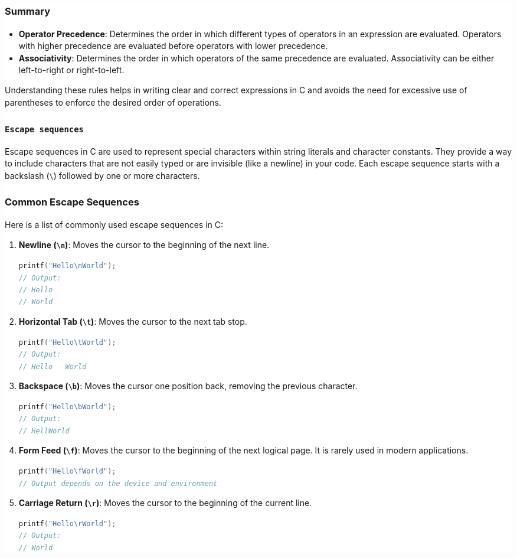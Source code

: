 ### Summary

- **Operator Precedence**: Determines the order in which different types of operators in an expression are evaluated. Operators with higher precedence are evaluated before operators with lower precedence.
- **Associativity**: Determines the order in which operators of the same precedence are evaluated. Associativity can be either left-to-right or right-to-left.

Understanding these rules helps in writing clear and correct expressions in C and avoids the need for excessive use of parentheses to enforce the desired order of operations.


### `Escape sequences`

Escape sequences in C are used to represent special characters within string literals and character constants. They provide a way to include characters that are not easily typed or are invisible (like a newline) in your code. Each escape sequence starts with a backslash (`\`) followed by one or more characters.

### Common Escape Sequences

Here is a list of commonly used escape sequences in C:

1. **Newline (`\n`)**: Moves the cursor to the beginning of the next line.
   ```c
   printf("Hello\nWorld");
   // Output:
   // Hello
   // World
   ```

2. **Horizontal Tab (`\t`)**: Moves the cursor to the next tab stop.
   ```c
   printf("Hello\tWorld");
   // Output:
   // Hello   World
   ```

3. **Backspace (`\b`)**: Moves the cursor one position back, removing the previous character.
   ```c
   printf("Hello\bWorld");
   // Output:
   // HellWorld
   ```

4. **Form Feed (`\f`)**: Moves the cursor to the beginning of the next logical page. It is rarely used in modern applications.
   ```c
   printf("Hello\fWorld");
   // Output depends on the device and environment
   ```

5. **Carriage Return (`\r`)**: Moves the cursor to the beginning of the current line.
   ```c
   printf("Hello\rWorld");
   // Output:
   // World
   ```
